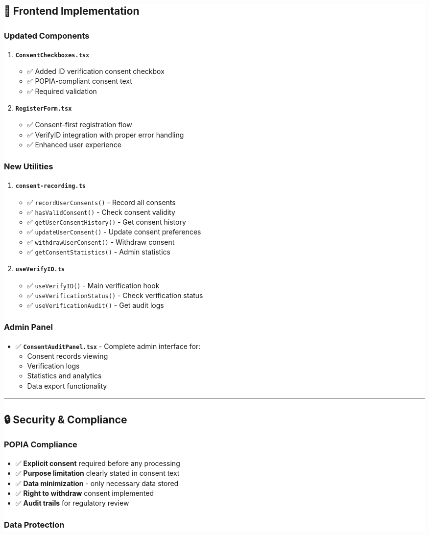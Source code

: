 ## **🎨 Frontend Implementation**

### **Updated Components**

1. **`ConsentCheckboxes.tsx`**
   - ✅ Added ID verification consent checkbox
   - ✅ POPIA-compliant consent text
   - ✅ Required validation

2. **`RegisterForm.tsx`**
   - ✅ Consent-first registration flow
   - ✅ VerifyID integration with proper error handling
   - ✅ Enhanced user experience

### **New Utilities**

1. **`consent-recording.ts`**
   - ✅ `recordUserConsents()` - Record all consents
   - ✅ `hasValidConsent()` - Check consent validity
   - ✅ `getUserConsentHistory()` - Get consent history
   - ✅ `updateUserConsent()` - Update consent preferences
   - ✅ `withdrawUserConsent()` - Withdraw consent
   - ✅ `getConsentStatistics()` - Admin statistics

2. **`useVerifyID.ts`**
   - ✅ `useVerifyID()` - Main verification hook
   - ✅ `useVerificationStatus()` - Check verification status
   - ✅ `useVerificationAudit()` - Get audit logs

### **Admin Panel**

- ✅ **`ConsentAuditPanel.tsx`** - Complete admin interface for:
  - Consent records viewing
  - Verification logs
  - Statistics and analytics
  - Data export functionality

---

## **🔒 Security & Compliance**

### **POPIA Compliance**

- ✅ **Explicit consent** required before any processing
- ✅ **Purpose limitation** clearly stated in consent text
- ✅ **Data minimization** - only necessary data stored
- ✅ **Right to withdraw** consent implemented
- ✅ **Audit trails** for regulatory review

### **Data Protection**

